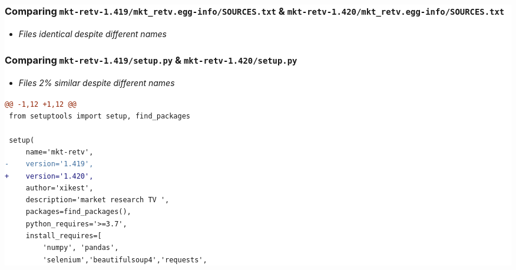### Comparing `mkt-retv-1.419/mkt_retv.egg-info/SOURCES.txt` & `mkt-retv-1.420/mkt_retv.egg-info/SOURCES.txt`

 * *Files identical despite different names*

### Comparing `mkt-retv-1.419/setup.py` & `mkt-retv-1.420/setup.py`

 * *Files 2% similar despite different names*

```diff
@@ -1,12 +1,12 @@
 from setuptools import setup, find_packages
 
 setup(
     name='mkt-retv',
-    version='1.419',
+    version='1.420',
     author='xikest',
     description='market research TV ',
     packages=find_packages(),
     python_requires='>=3.7',
     install_requires=[
         'numpy', 'pandas',
         'selenium','beautifulsoup4','requests',
```

